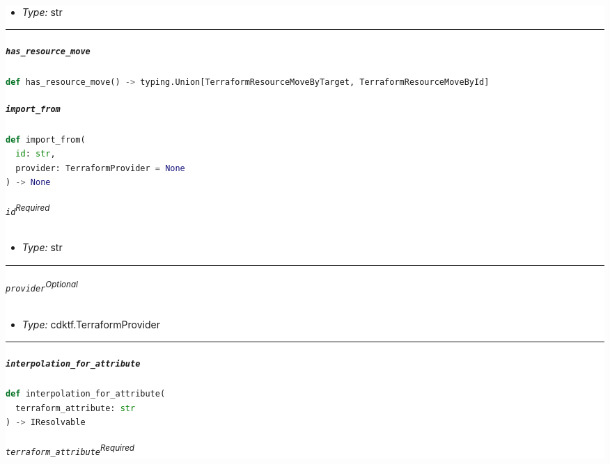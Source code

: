 - *Type:* str

---

##### `has_resource_move` <a name="has_resource_move" id="@cdktf/provider-vault.pkiSecretBackendIntermediateCertRequest.PkiSecretBackendIntermediateCertRequest.hasResourceMove"></a>

```python
def has_resource_move() -> typing.Union[TerraformResourceMoveByTarget, TerraformResourceMoveById]
```

##### `import_from` <a name="import_from" id="@cdktf/provider-vault.pkiSecretBackendIntermediateCertRequest.PkiSecretBackendIntermediateCertRequest.importFrom"></a>

```python
def import_from(
  id: str,
  provider: TerraformProvider = None
) -> None
```

###### `id`<sup>Required</sup> <a name="id" id="@cdktf/provider-vault.pkiSecretBackendIntermediateCertRequest.PkiSecretBackendIntermediateCertRequest.importFrom.parameter.id"></a>

- *Type:* str

---

###### `provider`<sup>Optional</sup> <a name="provider" id="@cdktf/provider-vault.pkiSecretBackendIntermediateCertRequest.PkiSecretBackendIntermediateCertRequest.importFrom.parameter.provider"></a>

- *Type:* cdktf.TerraformProvider

---

##### `interpolation_for_attribute` <a name="interpolation_for_attribute" id="@cdktf/provider-vault.pkiSecretBackendIntermediateCertRequest.PkiSecretBackendIntermediateCertRequest.interpolationForAttribute"></a>

```python
def interpolation_for_attribute(
  terraform_attribute: str
) -> IResolvable
```

###### `terraform_attribute`<sup>Required</sup> <a name="terraform_attribute" id="@cdktf/provider-vault.pkiSecretBackendIntermediateCertRequest.PkiSecretBackendIntermediateCertRequest.interpolationForAttribute.parameter.terraformAttribute"></a>
